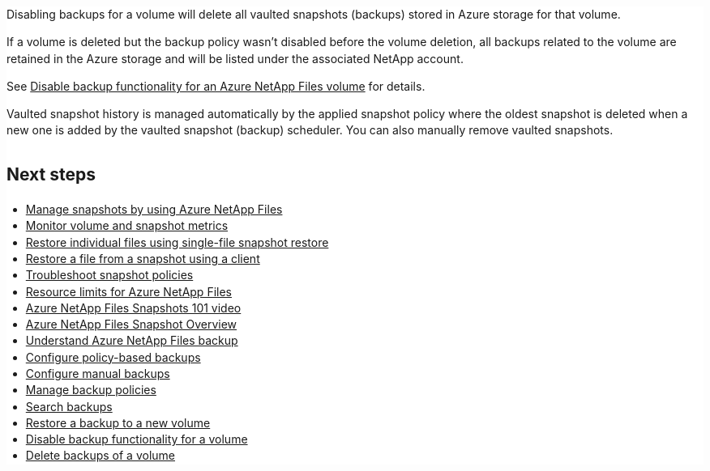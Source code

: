 Disabling backups for a volume will delete all vaulted snapshots (backups) stored in Azure storage for that volume.

If a volume is deleted but the backup policy wasn’t disabled before the volume deletion, all backups related to the volume are retained in the Azure storage and will be listed under the associated NetApp account.

See [Disable backup functionality for an Azure NetApp Files volume](backup-disable.md) for details. 

Vaulted snapshot history is managed automatically by the applied snapshot policy where the oldest snapshot is deleted when a new one is added by the vaulted snapshot (backup) scheduler. You can also manually remove vaulted snapshots.

## Next steps

* [Manage snapshots by using Azure NetApp Files](azure-netapp-files-manage-snapshots.md)
* [Monitor volume and snapshot metrics](azure-netapp-files-metrics.md#volumes)
* [Restore individual files using single-file snapshot restore](snapshots-restore-file-single.md)
* [Restore a file from a snapshot using a client](snapshots-restore-file-client.md)
* [Troubleshoot snapshot policies](troubleshoot-snapshot-policies.md)
* [Resource limits for Azure NetApp Files](azure-netapp-files-resource-limits.md)
* [Azure NetApp Files Snapshots 101 video](https://www.youtube.com/watch?v=uxbTXhtXCkw)
* [Azure NetApp Files Snapshot Overview](https://anfcommunity.com/2021/01/31/azure-netapp-files-snapshot-overview/)
* [Understand Azure NetApp Files backup](backup-introduction.md)
* [Configure policy-based backups](backup-configure-policy-based.md)
* [Configure manual backups](backup-configure-manual.md)
* [Manage backup policies](backup-manage-policies.md)
* [Search backups](backup-search.md)
* [Restore a backup to a new volume](backup-restore-new-volume.md)
* [Disable backup functionality for a volume](backup-disable.md)
* [Delete backups of a volume](backup-delete.md)
